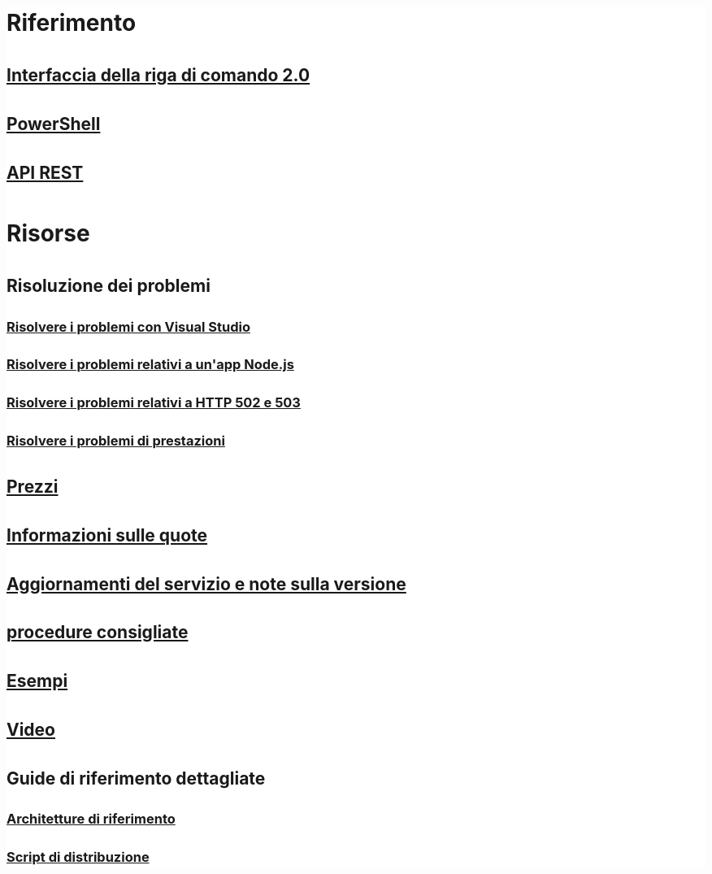

# Riferimento    
## [Interfaccia della riga di comando 2.0](/cli/azure/appservice)
## [PowerShell](/powershell)
## [API REST](/rest/api/appservice/) 
        
# Risorse    
## Risoluzione dei problemi        
### [Risolvere i problemi con Visual Studio](web-sites-dotnet-troubleshoot-visual-studio.md)
### [Risolvere i problemi relativi a un'app Node.js](app-service-web-nodejs-best-practices-and-troubleshoot-guide.md)
### [Risolvere i problemi relativi a HTTP 502 e 503](app-service-web-troubleshoot-http-502-http-503.md)
### [Risolvere i problemi di prestazioni](app-service-web-troubleshoot-performance-degradation.md)
## [Prezzi](https://azure.microsoft.com/pricing/details/app-service/)     
## [Informazioni sulle quote](../azure-subscription-service-limits.md#app-service-limits)    
## [Aggiornamenti del servizio e note sulla versione](https://azure.microsoft.com/updates/?product=app-service)    
## [procedure consigliate](app-service-best-practices.md)
## [Esempi](https://azure.microsoft.com/resources/samples/?service=app-service)    
## [Video](https://azure.microsoft.com/resources/videos/index/?services=app-service)
## Guide di riferimento dettagliate    
### [Architetture di riferimento](../guidance/guidance-ra-app-service.md)    
### [Script di distribuzione](https://azure.microsoft.com/documentation/scripts/)    
